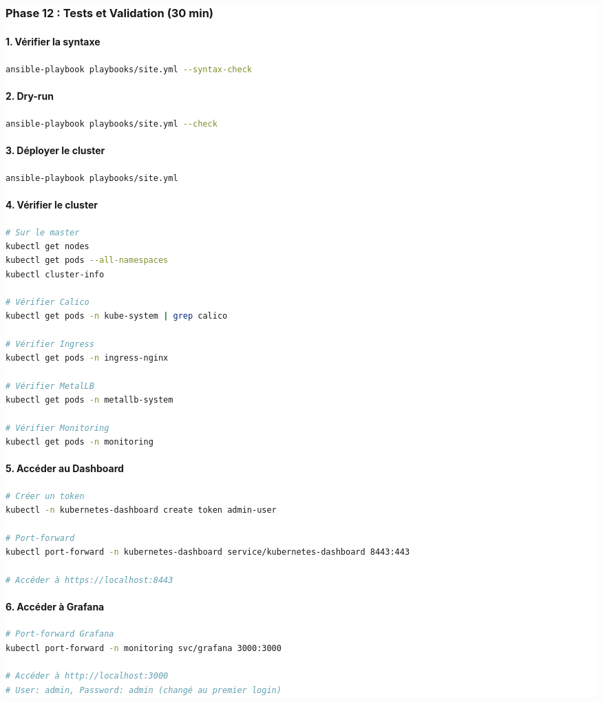 ### Phase 12 : Tests et Validation (30 min)

#### 1. Vérifier la syntaxe
```bash
ansible-playbook playbooks/site.yml --syntax-check
```

#### 2. Dry-run
```bash
ansible-playbook playbooks/site.yml --check
```

#### 3. Déployer le cluster
```bash
ansible-playbook playbooks/site.yml
```

#### 4. Vérifier le cluster
```bash
# Sur le master
kubectl get nodes
kubectl get pods --all-namespaces
kubectl cluster-info

# Vérifier Calico
kubectl get pods -n kube-system | grep calico

# Vérifier Ingress
kubectl get pods -n ingress-nginx

# Vérifier MetalLB
kubectl get pods -n metallb-system

# Vérifier Monitoring
kubectl get pods -n monitoring
```

#### 5. Accéder au Dashboard
```bash
# Créer un token
kubectl -n kubernetes-dashboard create token admin-user

# Port-forward
kubectl port-forward -n kubernetes-dashboard service/kubernetes-dashboard 8443:443

# Accéder à https://localhost:8443
```

#### 6. Accéder à Grafana
```bash
# Port-forward Grafana
kubectl port-forward -n monitoring svc/grafana 3000:3000

# Accéder à http://localhost:3000
# User: admin, Password: admin (changé au premier login)
```
